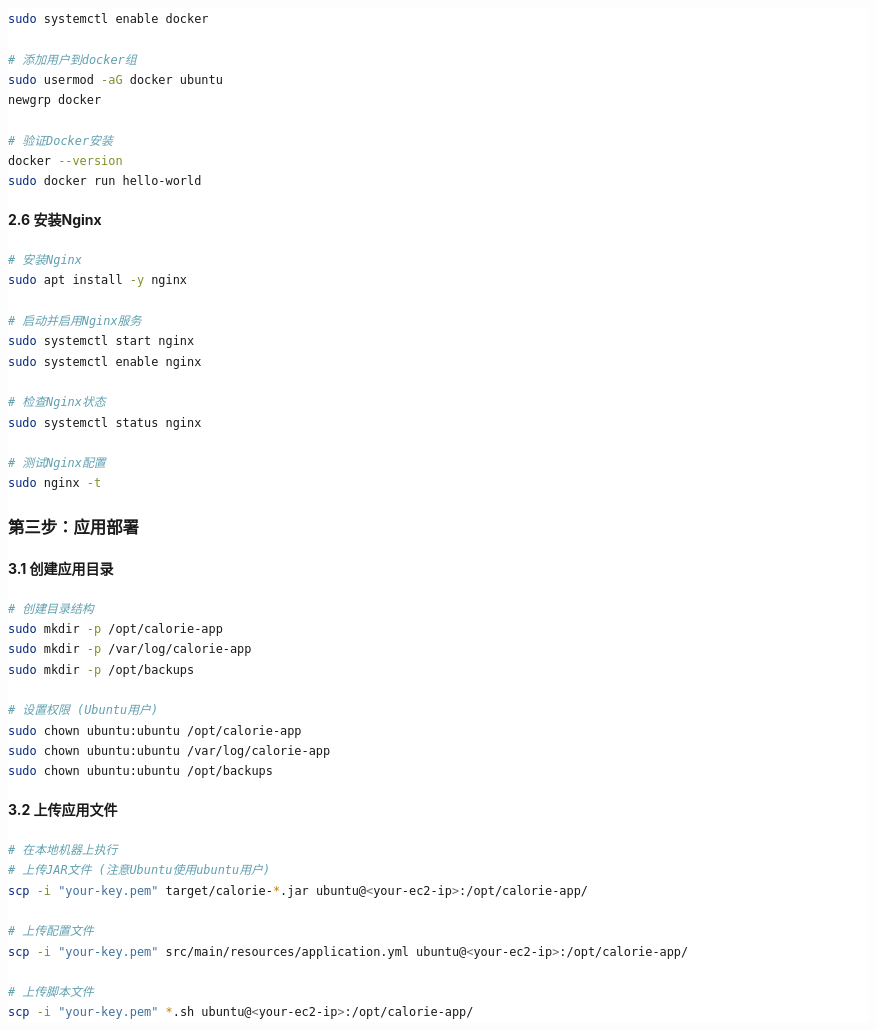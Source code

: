 ```bash
sudo systemctl enable docker

# 添加用户到docker组
sudo usermod -aG docker ubuntu
newgrp docker

# 验证Docker安装
docker --version
sudo docker run hello-world
```

#### 2.6 安装Nginx
```bash
# 安装Nginx
sudo apt install -y nginx

# 启动并启用Nginx服务
sudo systemctl start nginx
sudo systemctl enable nginx

# 检查Nginx状态
sudo systemctl status nginx

# 测试Nginx配置
sudo nginx -t
```

### 第三步：应用部署

#### 3.1 创建应用目录
```bash
# 创建目录结构
sudo mkdir -p /opt/calorie-app
sudo mkdir -p /var/log/calorie-app
sudo mkdir -p /opt/backups

# 设置权限 (Ubuntu用户)
sudo chown ubuntu:ubuntu /opt/calorie-app
sudo chown ubuntu:ubuntu /var/log/calorie-app
sudo chown ubuntu:ubuntu /opt/backups
```

#### 3.2 上传应用文件
```bash
# 在本地机器上执行
# 上传JAR文件 (注意Ubuntu使用ubuntu用户)
scp -i "your-key.pem" target/calorie-*.jar ubuntu@<your-ec2-ip>:/opt/calorie-app/

# 上传配置文件
scp -i "your-key.pem" src/main/resources/application.yml ubuntu@<your-ec2-ip>:/opt/calorie-app/

# 上传脚本文件
scp -i "your-key.pem" *.sh ubuntu@<your-ec2-ip>:/opt/calorie-app/
```
